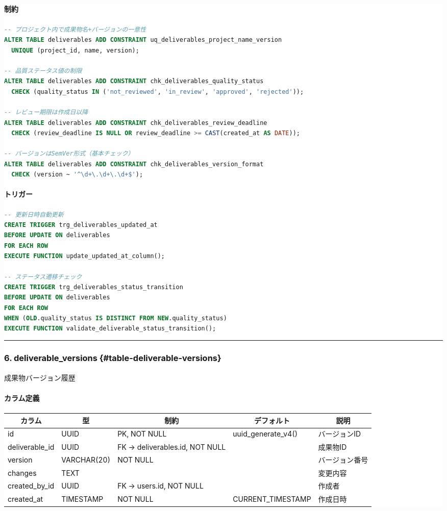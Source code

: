 #### 制約

```sql
-- プロジェクト内で成果物名+バージョンの一意性
ALTER TABLE deliverables ADD CONSTRAINT uq_deliverables_project_name_version
  UNIQUE (project_id, name, version);

-- 品質ステータス値の制限
ALTER TABLE deliverables ADD CONSTRAINT chk_deliverables_quality_status
  CHECK (quality_status IN ('not_reviewed', 'in_review', 'approved', 'rejected'));

-- レビュー期限は作成日以降
ALTER TABLE deliverables ADD CONSTRAINT chk_deliverables_review_deadline
  CHECK (review_deadline IS NULL OR review_deadline >= CAST(created_at AS DATE));

-- バージョンはSemVer形式（基本チェック）
ALTER TABLE deliverables ADD CONSTRAINT chk_deliverables_version_format
  CHECK (version ~ '^\d+\.\d+\.\d+$');
```

#### トリガー

```sql
-- 更新日時自動更新
CREATE TRIGGER trg_deliverables_updated_at
BEFORE UPDATE ON deliverables
FOR EACH ROW
EXECUTE FUNCTION update_updated_at_column();

-- ステータス遷移チェック
CREATE TRIGGER trg_deliverables_status_transition
BEFORE UPDATE ON deliverables
FOR EACH ROW
WHEN (OLD.quality_status IS DISTINCT FROM NEW.quality_status)
EXECUTE FUNCTION validate_deliverable_status_transition();
```

---

### 6. deliverable_versions {#table-deliverable-versions}
成果物バージョン履歴

#### カラム定義

| カラム | 型 | 制約 | デフォルト | 説明 |
|--------|-----|------|-----------|------|
| id | UUID | PK, NOT NULL | uuid_generate_v4() | バージョンID |
| deliverable_id | UUID | FK → deliverables.id, NOT NULL | | 成果物ID |
| version | VARCHAR(20) | NOT NULL | | バージョン番号 |
| changes | TEXT | | | 変更内容 |
| created_by_id | UUID | FK → users.id, NOT NULL | | 作成者 |
| created_at | TIMESTAMP | NOT NULL | CURRENT_TIMESTAMP | 作成日時 |
